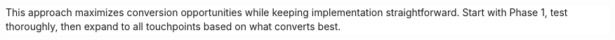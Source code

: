 
This approach maximizes conversion opportunities while keeping implementation straightforward. Start with Phase 1, test thoroughly, then expand to all touchpoints based on what converts best.